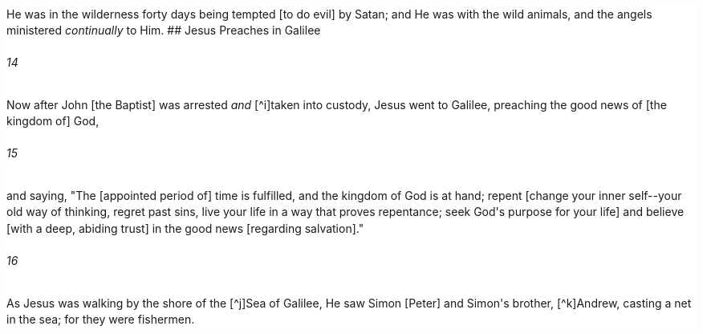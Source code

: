 
He was in the wilderness forty days being tempted [to do evil] by Satan; and He was with the wild animals, and the angels ministered _continually_ to Him. ## Jesus Preaches in Galilee 















###### 14 







Now after John [the Baptist] was arrested _and_ [^i]taken into custody, Jesus went to Galilee, preaching the good news of [the kingdom of] God, 















###### 15 







and saying, "The [appointed period of] time is fulfilled, and the kingdom of God is at hand; repent [change your inner self--your old way of thinking, regret past sins, live your life in a way that proves repentance; seek God's purpose for your life] and believe [with a deep, abiding trust] in the good news [regarding salvation]." 















###### 16 







As Jesus was walking by the shore of the [^j]Sea of Galilee, He saw Simon [Peter] and Simon's brother, [^k]Andrew, casting a net in the sea; for they were fishermen. 
